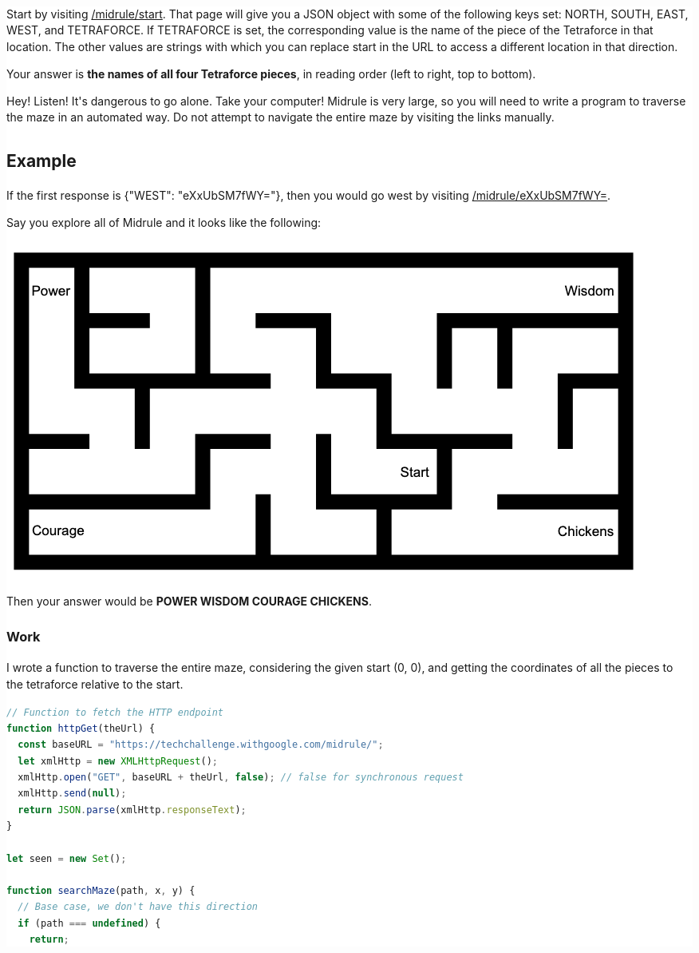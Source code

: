 Start by visiting [/midrule/start](https://techchallenge.withgoogle.com/midrule/start). That page will give you a JSON object with some of the following keys set: NORTH, SOUTH, EAST, WEST, and TETRAFORCE. If TETRAFORCE is set, the corresponding value is the name of the piece of the Tetraforce in that location. The other values are strings with which you can replace start in the URL to access a different location in that direction.

Your answer is **the names of all four Tetraforce pieces**, in reading order (left to right, top to bottom).

Hey! Listen! It's dangerous to go alone. Take your computer! Midrule is very large, so you will need to write a program to traverse the maze in an automated way. Do not attempt to navigate the entire maze by visiting the links manually.

## Example

If the first response is {"WEST": "eXxUbSM7fWY="}, then you would go west by visiting [/midrule/eXxUbSM7fWY=](https://techchallenge.withgoogle.com/midrule/eXxUbSM7fWY=).

Say you explore all of Midrule and it looks like the following:

![Maze with 5 destinations](/assets/img/2021-02-06-Google-Tech-Challenge-2019/maze.png)

Then your answer would be **POWER WISDOM COURAGE CHICKENS**.

### Work

I wrote a function to traverse the entire maze, considering the given start (0, 0), and getting the coordinates of all the pieces to the tetraforce relative to the start.

```javascript
// Function to fetch the HTTP endpoint
function httpGet(theUrl) {
  const baseURL = "https://techchallenge.withgoogle.com/midrule/";
  let xmlHttp = new XMLHttpRequest();
  xmlHttp.open("GET", baseURL + theUrl, false); // false for synchronous request
  xmlHttp.send(null);
  return JSON.parse(xmlHttp.responseText);
}

let seen = new Set();

function searchMaze(path, x, y) {
  // Base case, we don't have this direction
  if (path === undefined) {
    return;
```